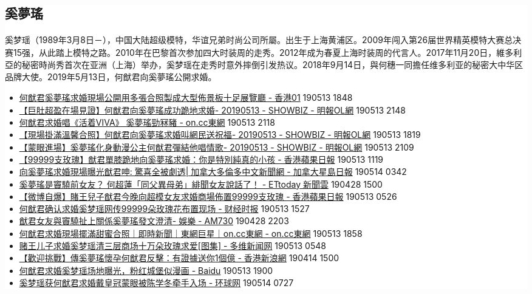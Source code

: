 ## 奚夢瑤

奚梦瑶（1989年3月8日－），中国大陆超级模特，华谊兄弟时尚公司所屬。出生于上海黄浦区。2009年闯入第26届世界精英模特大赛总决赛15强，从此踏上模特之路。2010年在巴黎首次参加四大时装周的走秀。2012年成为春夏上海时装周的代言人。2017年11月20日，維多利亞的秘密時尚秀首次在亚洲（上海）举办，奚梦瑶在走秀时意外摔倒引发热议。2018年9月14日，與何穗一同擔任维多利亚的秘密大中华区品牌大使。2019年5月13日，何猷君向奚夢瑤公開求婚。
- [何猷君奚夢瑤求婚現場公開用多張合照製成大型佈景板十足展覽廳 - 香港01](https://www.hk01.com/%E5%8D%B3%E6%99%82%E5%A8%9B%E6%A8%82/328443/%E4%BD%95%E7%8C%B7%E5%90%9B%E5%A5%9A%E5%A4%A2%E7%91%A4%E6%B1%82%E5%A9%9A%E7%8F%BE%E5%A0%B4%E5%85%AC%E9%96%8B-%E7%94%A8%E5%A4%9A%E5%BC%B5%E5%90%88%E7%85%A7%E8%A3%BD%E6%88%90%E5%A4%A7%E5%9E%8B%E4%BD%88%E6%99%AF%E6%9D%BF%E5%8D%81%E8%B6%B3%E5%B1%95%E8%A6%BD%E5%BB%B3 "何猷君奚夢瑤求婚現場公開用多張合照製成大型佈景板十足展覽廳 - 香港01") 190513 1848
- [【巨肚超盈在場見證】何猷君向奚夢瑤成功跪地求婚- 20190513 - SHOWBIZ - 明報OL網](https://ol.mingpao.com/ldy/showbiz/latest/20190513/1557754526775/%E3%80%90%E5%B7%A8%E8%82%9A%E8%B6%85%E7%9B%88%E5%9C%A8%E5%A0%B4%E8%A6%8B%E8%AD%89%E3%80%91%E4%BD%95%E7%8C%B7%E5%90%9B%E5%90%91%E5%A5%9A%E5%A4%A2%E7%91%A4%E6%88%90%E5%8A%9F%E8%B7%AA%E5%9C%B0%E6%B1%82%E5%A9%9A "【巨肚超盈在場見證】何猷君向奚夢瑤成功跪地求婚- 20190513 - SHOWBIZ - 明報OL網") 190513 2148
- [何猷君求婚唱《活着VIVA》 奚夢瑤勁冧豬 - on.cc東網](https://hk.on.cc/hk/bkn/cnt/entertainment/20190513/bkn-20190513205237350-0513_00862_001.html "何猷君求婚唱《活着VIVA》 奚夢瑤勁冧豬 - on.cc東網") 190513 2118
- [【現場掛滿溫馨合照】何猷君向奚夢瑤求婚叫網民送祝福- 20190513 - SHOWBIZ - 明報OL網](https://ol.mingpao.com/ldy/showbiz/latest/20190513/1557741569494/%E3%80%90%E7%8F%BE%E5%A0%B4%E6%8E%9B%E6%BB%BF%E6%BA%AB%E9%A6%A8%E5%90%88%E7%85%A7%E3%80%91%E4%BD%95%E7%8C%B7%E5%90%9B%E5%90%91%E5%A5%9A%E5%A4%A2%E7%91%A4%E6%B1%82%E5%A9%9A-%E5%8F%AB%E7%B6%B2%E6%B0%91%E9%80%81%E7%A5%9D%E7%A6%8F "【現場掛滿溫馨合照】何猷君向奚夢瑤求婚叫網民送祝福- 20190513 - SHOWBIZ - 明報OL網") 190513 1819
- [【蒙眼進場】奚夢瑤化身動漫公主何猷君彈結他唱情歌- 20190513 - SHOWBIZ - 明報OL網](https://ol.mingpao.com/ldy/showbiz/latest/20190513/1557752613504/%E3%80%90%E8%92%99%E7%9C%BC%E9%80%B2%E5%A0%B4%E3%80%91%E5%A5%9A%E5%A4%A2%E7%91%A4%E5%8C%96%E8%BA%AB%E5%8B%95%E6%BC%AB%E5%85%AC%E4%B8%BB-%E4%BD%95%E7%8C%B7%E5%90%9B%E5%BD%88%E7%B5%90%E4%BB%96%E5%94%B1%E6%83%85%E6%AD%8C "【蒙眼進場】奚夢瑤化身動漫公主何猷君彈結他唱情歌- 20190513 - SHOWBIZ - 明報OL網") 190513 2109
- [【99999支玫瑰】猷君單膝跪地向奚夢瑤求婚：你是特別純真的小孩 - 香港蘋果日報](https://hk.entertainment.appledaily.com/enews/realtime/article/20190513/59596843 "【99999支玫瑰】猷君單膝跪地向奚夢瑤求婚：你是特別純真的小孩 - 香港蘋果日報") 190513 1119
- [向奚夢瑤求婚現場曝光猷君呻: 驚喜全被劇透| 加拿大多倫多中文新聞網 - 加拿大星島日報](https://www.singtao.ca/3448714/2019-05-13/news-%E5%90%91%E5%A5%9A%E5%A4%A2%E7%91%A4%E6%B1%82%E5%A9%9A%E7%8F%BE%E5%A0%B4%E6%9B%9D%E5%85%89++++++++%E7%8C%B7%E5%90%9B%E5%91%BB+%3A+%E9%A9%9A%E5%96%9C%E5%85%A8%E8%A2%AB%E5%8A%87%E9%80%8F/ "向奚夢瑤求婚現場曝光猷君呻: 驚喜全被劇透| 加拿大多倫多中文新聞網 - 加拿大星島日報") 190514 0342
- [奚夢瑤是竇驍前女友？ 何超蓮「同父異母弟」緋聞女友說話了！ - ETtoday 新聞雲](https://www.ettoday.net/news/20190428/1432681.htm "奚夢瑤是竇驍前女友？ 何超蓮「同父異母弟」緋聞女友說話了！ - ETtoday 新聞雲") 190428 1500
- [【微博自爆】賭王兒子猷君今晚向超模女友求婚商場佈置99999支玫瑰 - 香港蘋果日報](https://hk.entertainment.appledaily.com/enews/realtime/article/20190513/59595224 "【微博自爆】賭王兒子猷君今晚向超模女友求婚商場佈置99999支玫瑰 - 香港蘋果日報") 190513 0526
- [何猷君确认求婚奚梦瑶网传99999朵玫瑰花布置现场 - 财经时报](https://www.businesstimes.cn/articles-219974-20190513-1874176373.htm "何猷君确认求婚奚梦瑶网传99999朵玫瑰花布置现场 - 财经时报") 190513 1527
- [猷君女友與竇驍扯上關係奚夢瑤發文澄清- 娛樂 - AM730](https://www.am730.com.hk/news/%E5%A8%9B%E6%A8%82/%E7%8C%B7%E5%90%9B%E5%A5%B3%E5%8F%8B%E8%88%87%E7%AB%87%E9%A9%8D%E6%89%AF%E4%B8%8A%E9%97%9C%E4%BF%82-%E5%A5%9A%E5%A4%A2%E7%91%A4%E7%99%BC%E6%96%87%E6%BE%84%E6%B8%85-170732 "猷君女友與竇驍扯上關係奚夢瑤發文澄清- 娛樂 - AM730") 190428 2203
- [何猷君求婚現場擺滿甜蜜合照｜即時新聞｜東網巨星｜on.cc東網 - on.cc東網](https://hk.on.cc/hk/bkn/cnt/entertainment/20190513/bkn-20190513184128738-0513_00862_001.html "何猷君求婚現場擺滿甜蜜合照｜即時新聞｜東網巨星｜on.cc東網 - on.cc東網") 190513 1858
- [赌王儿子求婚奚梦瑶清三层商场十万朵玫瑰求爱[图集] - 多维新闻网](http://photo.dwnews.com/ent/photo/2019-05-13/60133531.html "赌王儿子求婚奚梦瑶清三层商场十万朵玫瑰求爱[图集] - 多维新闻网") 190513 0548
- [【歡迎挑戰】傳奚夢瑤懷孕何猷君反擊：有證據送你1個億 - 香港新浪網](https://sina.com.hk/news/article/20190414/0/3/53/%E6%AD%A1%E8%BF%8E%E6%8C%91%E6%88%B0-%E5%82%B3%E5%A5%9A%E5%A4%A2%E7%91%A4%E6%87%B7%E5%AD%95-%E4%BD%95%E7%8C%B7%E5%90%9B%E5%8F%8D%E6%93%8A-%E6%9C%89%E8%AD%89%E6%93%9A%E9%80%81%E4%BD%A01%E5%80%8B%E5%84%84-10034317.html "【歡迎挑戰】傳奚夢瑤懷孕何猷君反擊：有證據送你1個億 - 香港新浪網") 190414 1500
- [何猷君求婚奚梦瑶场地曝光，粉红城堡似漫画 - Baidu](http://baijiahao.baidu.com/s?id=1633407763850602907 "何猷君求婚奚梦瑶场地曝光，粉红城堡似漫画 - Baidu") 190513 1900
- [奚梦瑶获何猷君求婚戴皇冠蒙眼被陈学冬牵手入场 - 环球网](http://ent.huanqiu.com/star/mingxing-neidi/2019-05/14888037.html "奚梦瑶获何猷君求婚戴皇冠蒙眼被陈学冬牵手入场 - 环球网") 190514 0727
